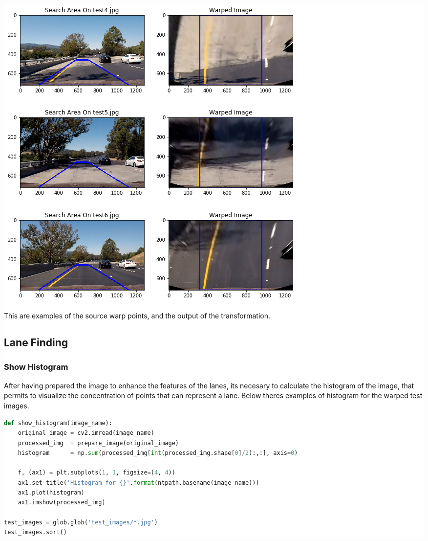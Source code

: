 

![png](Advanced-Lane-Lines-Project_files/Advanced-Lane-Lines-Project_23_5.png)



![png](Advanced-Lane-Lines-Project_files/Advanced-Lane-Lines-Project_23_6.png)



![png](Advanced-Lane-Lines-Project_files/Advanced-Lane-Lines-Project_23_7.png)


This are examples of the source warp points, and the output of the transformation.

## Lane Finding

### Show Histogram

After having prepared the image to enhance the features of the lanes, its necesary to calculate the histogram of the image, that permits to visualize the concentration of points that can represent a lane. Below theres examples of histogram for the warped test images.


```python
def show_histogram(image_name):
    original_image = cv2.imread(image_name)
    processed_img  = prepare_image(original_image)
    histogram      = np.sum(processed_img[int(processed_img.shape[0]/2):,:], axis=0)

    f, (ax1) = plt.subplots(1, 1, figsize=(4, 4))
    ax1.set_title('Histogram for {}'.format(ntpath.basename(image_name)))
    ax1.plot(histogram)
    ax1.imshow(processed_img)

test_images = glob.glob('test_images/*.jpg')
test_images.sort()

```